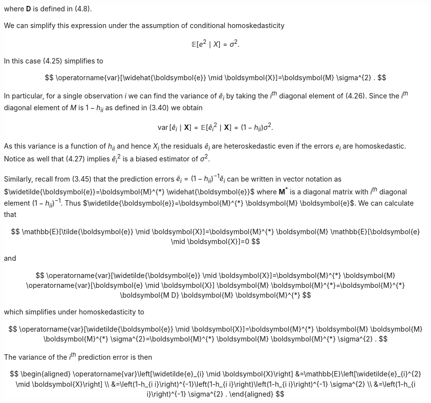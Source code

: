 where $\boldsymbol{D}$ is defined in (4.8).

We can simplify this expression under the assumption of conditional homoskedasticity

$$
\mathbb{E}\left[e^{2} \mid X\right]=\sigma^{2} .
$$

In this case (4.25) simplifies to

$$
\operatorname{var}[\widehat{\boldsymbol{e}} \mid \boldsymbol{X}]=\boldsymbol{M} \sigma^{2} .
$$

In particular, for a single observation $i$ we can find the variance of $\widehat{e}_{i}$ by taking the $i^{t h}$ diagonal element of (4.26). Since the $i^{t h}$ diagonal element of $M$ is $1-h_{i i}$ as defined in (3.40) we obtain

$$
\operatorname{var}\left[\widehat{e}_{i} \mid \boldsymbol{X}\right]=\mathbb{E}\left[\widehat{e}_{i}^{2} \mid \boldsymbol{X}\right]=\left(1-h_{i i}\right) \sigma^{2} .
$$

As this variance is a function of $h_{i i}$ and hence $X_{i}$ the residuals $\widehat{e}_{i}$ are heteroskedastic even if the errors $e_{i}$ are homoskedastic. Notice as well that (4.27) implies $\widehat{e}_{i}^{2}$ is a biased estimator of $\sigma^{2}$.

Similarly, recall from (3.45) that the prediction errors $\widetilde{e}_{i}=\left(1-h_{i i}\right)^{-1} \widehat{e}_{i}$ can be written in vector notation as $\widetilde{\boldsymbol{e}}=\boldsymbol{M}^{*} \widehat{\boldsymbol{e}}$ where $\boldsymbol{M}^{*}$ is a diagonal matrix with $i^{t h}$ diagonal element $\left(1-h_{i i}\right)^{-1}$. Thus $\widetilde{\boldsymbol{e}}=\boldsymbol{M}^{*} \boldsymbol{M} \boldsymbol{e}$. We can calculate that

$$
\mathbb{E}[\tilde{\boldsymbol{e}} \mid \boldsymbol{X}]=\boldsymbol{M}^{*} \boldsymbol{M} \mathbb{E}[\boldsymbol{e} \mid \boldsymbol{X}]=0
$$

and

$$
\operatorname{var}[\widetilde{\boldsymbol{e}} \mid \boldsymbol{X}]=\boldsymbol{M}^{*} \boldsymbol{M} \operatorname{var}[\boldsymbol{e} \mid \boldsymbol{X}] \boldsymbol{M} \boldsymbol{M}^{*}=\boldsymbol{M}^{*} \boldsymbol{M D} \boldsymbol{M} \boldsymbol{M}^{*}
$$

which simplifies under homoskedasticity to

$$
\operatorname{var}[\widetilde{\boldsymbol{e}} \mid \boldsymbol{X}]=\boldsymbol{M}^{*} \boldsymbol{M} \boldsymbol{M} \boldsymbol{M}^{*} \sigma^{2}=\boldsymbol{M}^{*} \boldsymbol{M} \boldsymbol{M}^{*} \sigma^{2} .
$$

The variance of the $i^{t h}$ prediction error is then

$$
\begin{aligned}
\operatorname{var}\left[\widetilde{e}_{i} \mid \boldsymbol{X}\right] &=\mathbb{E}\left[\widetilde{e}_{i}^{2} \mid \boldsymbol{X}\right] \\
&=\left(1-h_{i i}\right)^{-1}\left(1-h_{i i}\right)\left(1-h_{i i}\right)^{-1} \sigma^{2} \\
&=\left(1-h_{i i}\right)^{-1} \sigma^{2} .
\end{aligned}
$$
